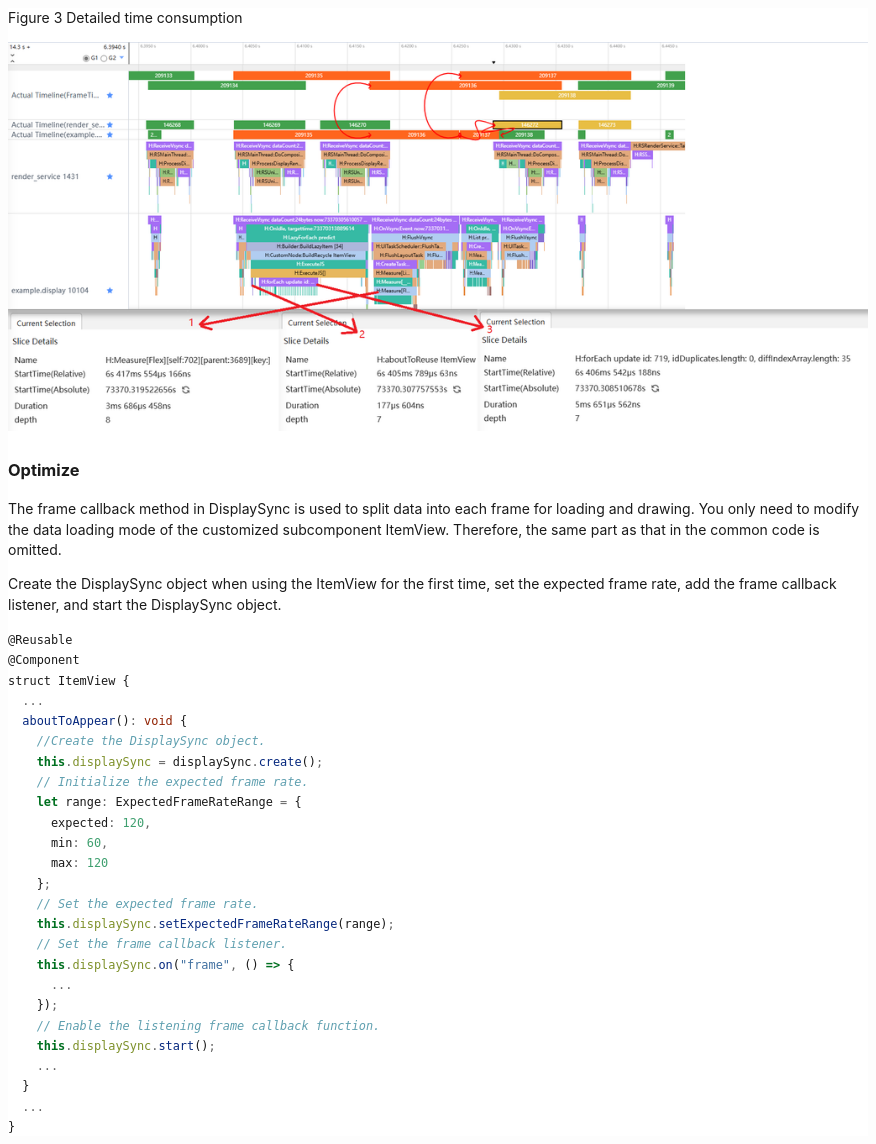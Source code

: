 Figure 3 Detailed time consumption

![image-20240507184557969](figures/highly_loaded_component_render_3.png)

### Optimize

The frame callback method in DisplaySync is used to split data into each frame for loading and drawing. You only need to modify the data loading mode of the customized subcomponent ItemView. Therefore, the same part as that in the common code is omitted.

Create the DisplaySync object when using the ItemView for the first time, set the expected frame rate, add the frame callback listener, and start the DisplaySync object.

```ts
@Reusable
@Component
struct ItemView {
  ...
  aboutToAppear(): void {
    //Create the DisplaySync object.
    this.displaySync = displaySync.create();
    // Initialize the expected frame rate.
    let range: ExpectedFrameRateRange = {
      expected: 120,
      min: 60,
      max: 120
    };
    // Set the expected frame rate.
    this.displaySync.setExpectedFrameRateRange(range);
    // Set the frame callback listener.
    this.displaySync.on("frame", () => {
      ...
    });
    // Enable the listening frame callback function.
    this.displaySync.start();
    ...  
  }
  ...
}
```
